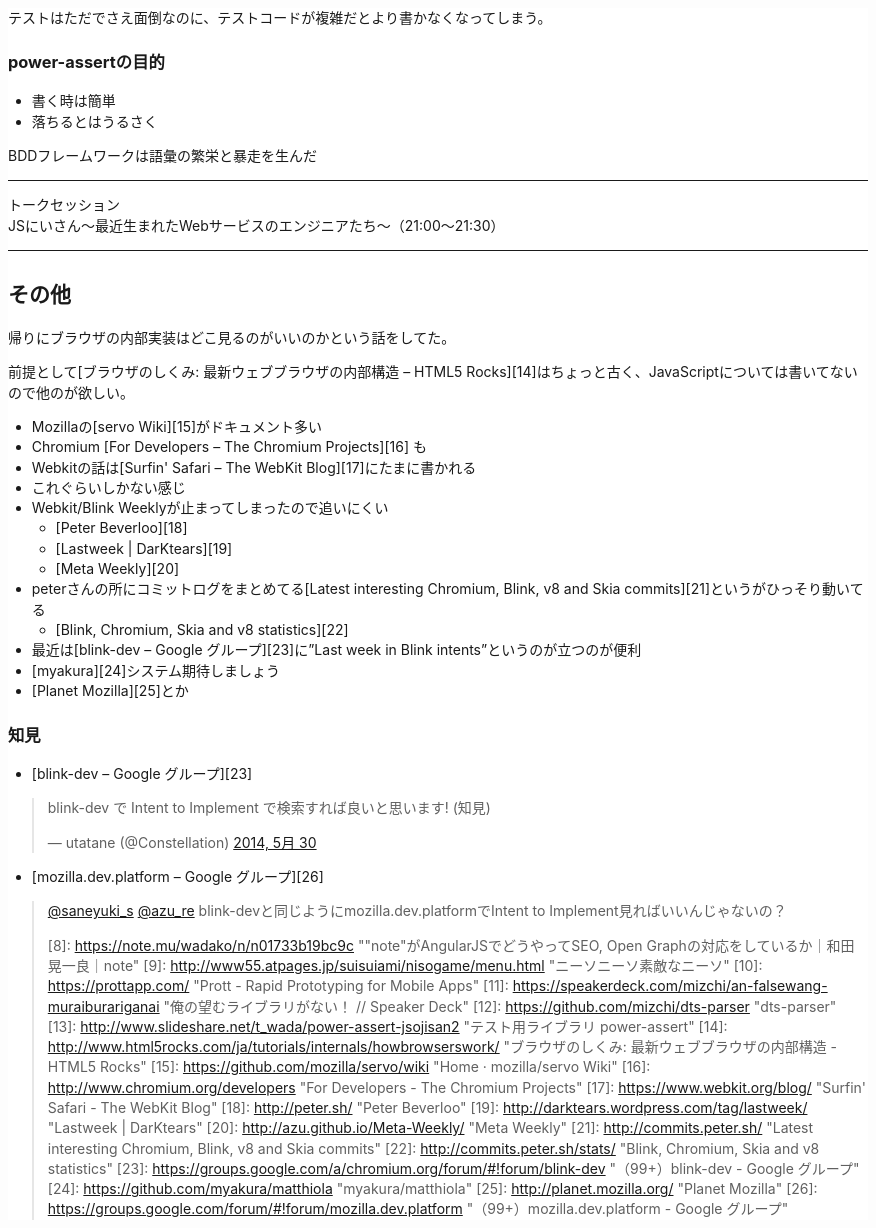 テストはただでさえ面倒なのに、テストコードが複雑だとより書かなくなってしまう。

### power-assertの目的

*   書く時は簡単
*   落ちるとはうるさく

BDDフレームワークは語彙の繁栄と暴走を生んだ

* * *

トークセッション  
JSにいさん〜最近生まれたWebサービスのエンジニアたち〜（21:00〜21:30）

* * *

## その他

帰りにブラウザの内部実装はどこ見るのがいいのかという話をしてた。

前提として[ブラウザのしくみ: 最新ウェブブラウザの内部構造 &#8211; HTML5 Rocks][14]はちょっと古く、JavaScriptについては書いてないので他のが欲しい。

*   Mozillaの[servo Wiki][15]がドキュメント多い
*   Chromium [For Developers &#8211; The Chromium Projects][16] も
*   Webkitの話は[Surfin' Safari &#8211; The WebKit Blog][17]にたまに書かれる
*   これぐらいしかない感じ
*   Webkit/Blink Weeklyが止まってしまったので追いにくい 
    *   [Peter Beverloo][18]
    *   [Lastweek | DarKtears][19]
    *   [Meta Weekly][20]
*   peterさんの所にコミットログをまとめてる[Latest interesting Chromium, Blink, v8 and Skia commits][21]というがひっそり動いてる 
    *   [Blink, Chromium, Skia and v8 statistics][22]
*   最近は[blink-dev &#8211; Google グループ][23]に&#8221;Last week in Blink intents&#8221;というのが立つのが便利
*   [myakura][24]システム期待しましょう
*   [Planet Mozilla][25]とか

### 知見

*   [blink-dev &#8211; Google グループ][23]

<blockquote class="twitter-tweet" lang="ja">
  <p>
    blink-dev で Intent to Implement で検索すれば良いと思います! (知見)
  </p>
  
  <p>
    &mdash; utatane (@Constellation) <a href="https://twitter.com/Constellation/statuses/472257803394904065">2014, 5月 30</a>
  </p>
</blockquote>



*   [mozilla.dev.platform &#8211; Google グループ][26]

<blockquote class="twitter-tweet" data-conversation="none" lang="ja">
  <p>
    <a href="https://twitter.com/saneyuki_s">@saneyuki_s</a> <a href="https://twitter.com/azu_re">@azu_re</a> blink-devと同じようにmozilla.dev.platformでIntent to Implement見ればいいんじゃないの？
  </p>
  

 [1]: http://atnd.org/events/50606 "JSオジサン"
 [2]: http://togetter.com/li/673415 "JSオジサン 「俺の話を聞け、5分だけでもいい」2 - Togetterまとめ"
 [3]: http://www.slideshare.net/pandeiro245/20140529-js-ojisan "JSRelでlocalStorageを使って 完全オフラインなブラウザアプリ@JSおじさん #2"
 [4]: https://github.com/shinout/jsrel "JSRel"
 [5]: http://www.slideshare.net/keiichikobayashi752/java-script-33971975 "Java script関数コールの追跡"
 [6]: http://www.slideshare.net/keiichikobayashi752/java-script-35256857 "Java script関数コールの追跡（改）"
 [7]: https://note.mu/ "note ――つくる、つながる、とどける。"
 [8]: https://note.mu/wadako/n/n01733b19bc9c ""note"がAngularJSでどうやってSEO, Open Graphの対応をしているか｜和田 晃一良｜note"
 [9]: http://www55.atpages.jp/suisuiami/nisogame/menu.html "ニーソニーソ素敵なニーソ"
 [10]: https://prottapp.com/ "Prott - Rapid Prototyping for Mobile Apps"
 [11]: https://speakerdeck.com/mizchi/an-falsewang-muraiburariganai "俺の望むライブラリがない！ // Speaker Deck"
 [12]: https://github.com/mizchi/dts-parser "dts-parser"
 [13]: http://www.slideshare.net/t_wada/power-assert-jsojisan2 "テスト用ライブラリ power-assert"
 [14]: http://www.html5rocks.com/ja/tutorials/internals/howbrowserswork/ "ブラウザのしくみ: 最新ウェブブラウザの内部構造 - HTML5 Rocks"
 [15]: https://github.com/mozilla/servo/wiki "Home · mozilla/servo Wiki"
 [16]: http://www.chromium.org/developers "For Developers - The Chromium Projects"
 [17]: https://www.webkit.org/blog/ "Surfin' Safari - The WebKit Blog"
 [18]: http://peter.sh/ "Peter Beverloo"
 [19]: http://darktears.wordpress.com/tag/lastweek/ "Lastweek | DarKtears"
 [20]: http://azu.github.io/Meta-Weekly/ "Meta Weekly"
 [21]: http://commits.peter.sh/ "Latest interesting Chromium, Blink, v8 and Skia commits"
 [22]: http://commits.peter.sh/stats/ "Blink, Chromium, Skia and v8 statistics"
 [23]: https://groups.google.com/a/chromium.org/forum/#!forum/blink-dev "（99+）blink-dev - Google グループ"
 [24]: https://github.com/myakura/matthiola "myakura/matthiola"
 [25]: http://planet.mozilla.org/ "Planet Mozilla"
 [26]: https://groups.google.com/forum/#!forum/mozilla.dev.platform "（99+）mozilla.dev.platform - Google グループ"